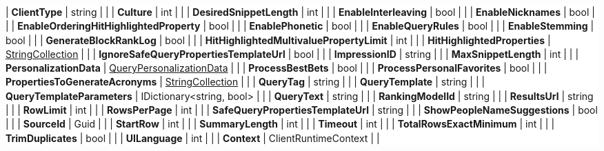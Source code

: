| **ClientType** | string |  |
| **Culture** | int |  |
| **DesiredSnippetLength** | int |  |
| **EnableInterleaving** | bool |  |
| **EnableNicknames** | bool |  |
| **EnableOrderingHitHighlightedProperty** | bool |  |
| **EnablePhonetic** | bool |  |
| **EnableQueryRules** | bool |  |
| **EnableStemming** | bool |  |
| **GenerateBlockRankLog** | bool |  |
| **HitHighlightedMultivaluePropertyLimit** | int |  |
| **HitHighlightedProperties** | [StringCollection](#stringcollection-class) |  |
| **IgnoreSafeQueryPropertiesTemplateUrl** | bool |  |
| **ImpressionID** | string |  |
| **MaxSnippetLength** | int |  |
| **PersonalizationData** | [QueryPersonalizationData](#querypersonalizationdata-class) |  |
| **ProcessBestBets** | bool |  |
| **ProcessPersonalFavorites** | bool |  |
| **PropertiesToGenerateAcronyms** | [StringCollection](#stringcollection-class) |  |
| **QueryTag** | string |  |
| **QueryTemplate** | string |  |
| **QueryTemplateParameters** | IDictionary\<string, bool\> |  |
| **QueryText** | string |  |
| **RankingModelId** | string |  |
| **ResultsUrl** | string |  |
| **RowLimit** | int |  |
| **RowsPerPage** | int |  |
| **SafeQueryPropertiesTemplateUrl** | string |  |
| **ShowPeopleNameSuggestions** | bool |  |
| **SourceId** | Guid |  |
| **StartRow** | int |  |
| **SummaryLength** | int |  |
| **Timeout** | int |  |
| **TotalRowsExactMinimum** | int |  |
| **TrimDuplicates** | bool |  |
| **UILanguage** | int |  |
| **Context** | ClientRuntimeContext |  |